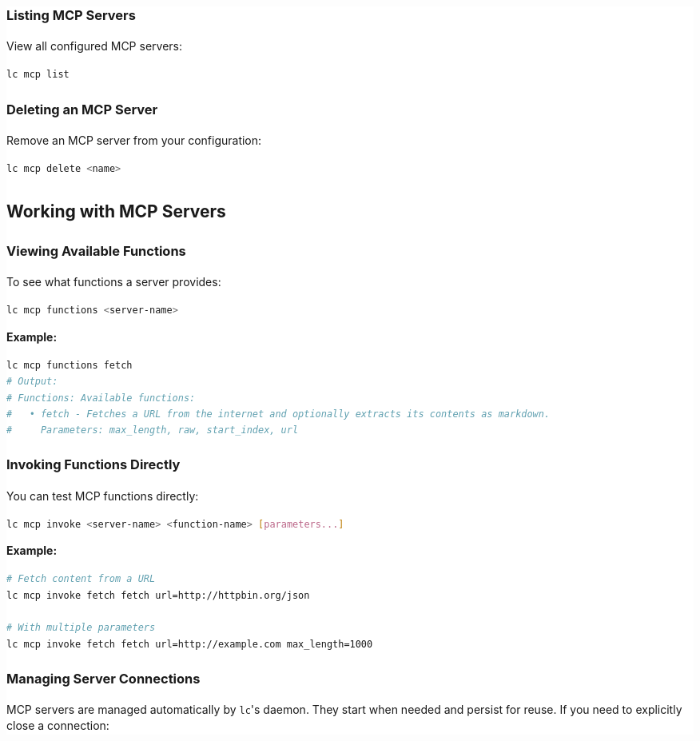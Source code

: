 ### Listing MCP Servers

View all configured MCP servers:

```bash
lc mcp list
```

### Deleting an MCP Server

Remove an MCP server from your configuration:

```bash
lc mcp delete <name>
```

## Working with MCP Servers

### Viewing Available Functions

To see what functions a server provides:

```bash
lc mcp functions <server-name>
```

**Example:**

```bash
lc mcp functions fetch
# Output:
# Functions: Available functions:
#   • fetch - Fetches a URL from the internet and optionally extracts its contents as markdown.
#     Parameters: max_length, raw, start_index, url
```

### Invoking Functions Directly

You can test MCP functions directly:

```bash
lc mcp invoke <server-name> <function-name> [parameters...]
```

**Example:**

```bash
# Fetch content from a URL
lc mcp invoke fetch fetch url=http://httpbin.org/json

# With multiple parameters
lc mcp invoke fetch fetch url=http://example.com max_length=1000
```

### Managing Server Connections

MCP servers are managed automatically by `lc`'s daemon. They start when needed and persist for reuse. If you need to explicitly close a connection:
